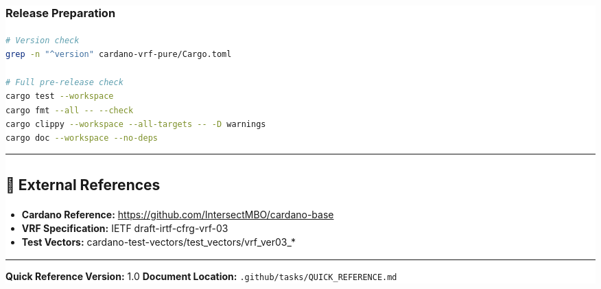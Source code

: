 ### Release Preparation
```bash
# Version check
grep -n "^version" cardano-vrf-pure/Cargo.toml

# Full pre-release check
cargo test --workspace
cargo fmt --all -- --check
cargo clippy --workspace --all-targets -- -D warnings
cargo doc --workspace --no-deps
```

---

## 🔗 External References

- **Cardano Reference:** https://github.com/IntersectMBO/cardano-base
- **VRF Specification:** IETF draft-irtf-cfrg-vrf-03
- **Test Vectors:** cardano-test-vectors/test_vectors/vrf_ver03_*

---

**Quick Reference Version:** 1.0
**Document Location:** `.github/tasks/QUICK_REFERENCE.md`
